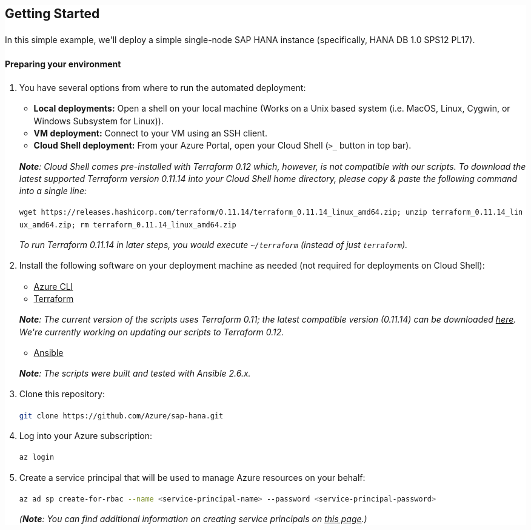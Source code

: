 
## Getting Started

In this simple example, we'll deploy a simple single-node SAP HANA instance (specifically, HANA DB 1.0 SPS12 PL17).

#### Preparing your environment
1. You have several options from where to run the automated deployment:
   * **Local deployments:** Open a shell on your local machine (Works on a Unix based system (i.e. MacOS, Linux, Cygwin, or Windows Subsystem for Linux)).
   * **VM deployment:** Connect to your VM using an SSH client.
   * **Cloud Shell deployment:** From your Azure Portal, open your Cloud Shell (`>_` button in top bar).
   
   ***Note**: Cloud Shell comes pre-installed with Terraform 0.12 which, however, is not compatible with our scripts. To download the latest supported Terraform version 0.11.14 into your Cloud Shell home directory, please copy & paste the following command into a single line:*
   
   `wget https://releases.hashicorp.com/terraform/0.11.14/terraform_0.11.14_linux_amd64.zip; unzip terraform_0.11.14_linux_amd64.zip; rm terraform_0.11.14_linux_amd64.zip`
   
   *To run Terraform 0.11.14 in later steps, you would execute `~/terraform` (instead of just `terraform`).*

2. Install the following software on your deployment machine as needed (not required for deployments on Cloud Shell):
   * [Azure CLI](https://docs.microsoft.com/en-us/cli/azure/install-azure-cli?view=azure-cli-latest)
   * [Terraform](https://www.terraform.io/downloads.html)
   
   ***Note**: The current version of the scripts uses Terraform 0.11; the latest compatible version (0.11.14) can be downloaded [here](https://releases.hashicorp.com/terraform/0.11.14/). We're currently working on updating our scripts to Terraform 0.12.*
   * [Ansible](https://docs.ansible.com/ansible/latest/installation_guide/intro_installation.html)
   
   ***Note**: The scripts were built and tested with Ansible 2.6.x.*


3. Clone this repository:

    ```sh
    git clone https://github.com/Azure/sap-hana.git
    ```

4. Log into your Azure subscription:

    ```sh
    az login
    ```

5. Create a service principal that will be used to manage Azure resources on your behalf:

    ```sh
    az ad sp create-for-rbac --name <service-principal-name> --password <service-principal-password>
    ```
    
   *(**Note**: You can find additional information on creating service principals on [this page](https://docs.microsoft.com/en-us/cli/azure/create-an-azure-service-principal-azure-cli?toc=%2Fen-us%2Fazure%2Fazure-resource-manager%2Ftoc.json&bc=%2Fen-us%2Fazure%2Fbread%2Ftoc.json&view=azure-cli-latest).)*
